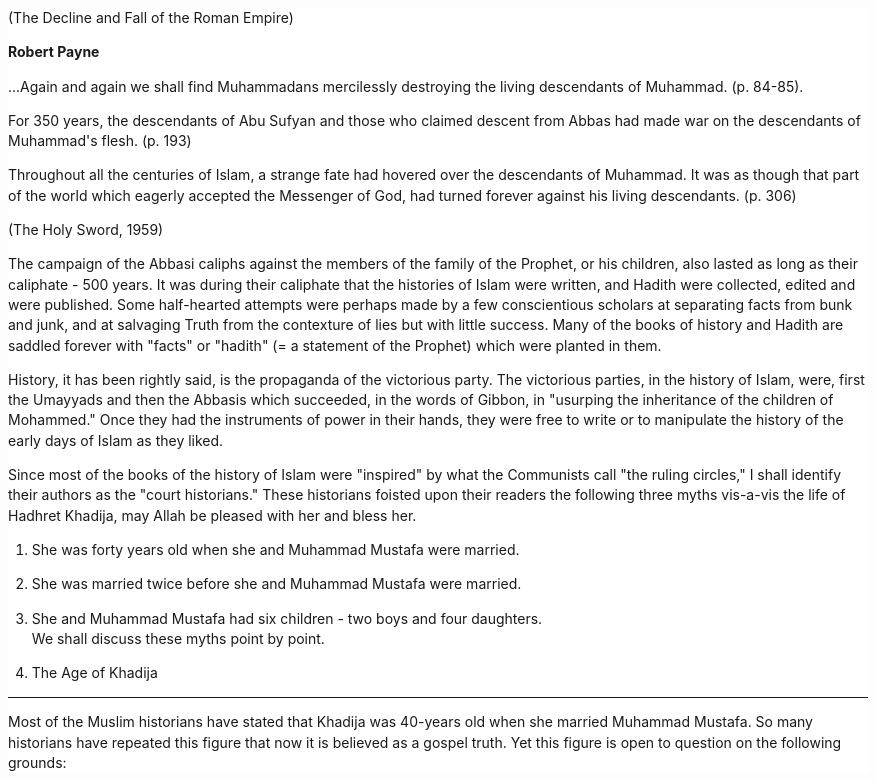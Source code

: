 (The Decline and Fall of the Roman Empire)

**Robert Payne**

...Again and again we shall find Muhammadans mercilessly destroying the
living descendants of Muhammad. (p. 84-85).

For 350 years, the descendants of Abu Sufyan and those who claimed
descent from Abbas had made war on the descendants of Muhammad's flesh.
(p. 193)

Throughout all the centuries of Islam, a strange fate had hovered over
the descendants of Muhammad. It was as though that part of the world
which eagerly accepted the Messenger of God, had turned forever against
his living descendants. (p. 306)

(The Holy Sword, 1959)

The campaign of the Abbasi caliphs against the members of the family of
the Prophet, or his children, also lasted as long as their caliphate -
500 years. It was during their caliphate that the histories of Islam
were written, and Hadith were collected, edited and were published. Some
half-hearted attempts were perhaps made by a few conscientious scholars
at separating facts from bunk and junk, and at salvaging Truth from the
contexture of lies but with little success. Many of the books of history
and Hadith are saddled forever with "facts" or "hadith" (= a statement
of the Prophet) which were planted in them.

History, it has been rightly said, is the propaganda of the victorious
party. The victorious parties, in the history of Islam, were, first the
Umayyads and then the Abbasis which succeeded, in the words of Gibbon,
in "usurping the inheritance of the children of Mohammed." Once they had
the instruments of power in their hands, they were free to write or to
manipulate the history of the early days of Islam as they liked.

Since most of the books of the history of Islam were "inspired" by what
the Communists call "the ruling circles," I shall identify their authors
as the "court historians." These historians foisted upon their readers
the following three myths vis-a-vis the life of Hadhret Khadija, may
Allah be pleased with her and bless her.

1. She was forty years old when she and Muhammad Mustafa were married.  
 2. She was married twice before she and Muhammad Mustafa were
married.  
 3. She and Muhammad Mustafa had six children - two boys and four
daughters.  
 We shall discuss these myths point by point.

1. The Age of Khadija
---------------------

Most of the Muslim historians have stated that Khadija was 40-years old
when she married Muhammad Mustafa. So many historians have repeated this
figure that now it is believed as a gospel truth. Yet this figure is
open to question on the following grounds:
